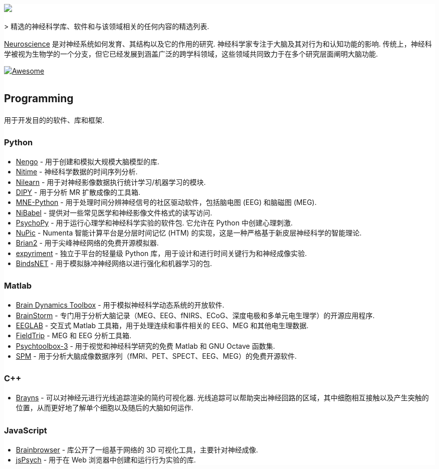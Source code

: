 <div class="github-widget" data-repo="analyticalmonk/awesome-neuroscience"></div>
<script async src="https://pagead2.googlesyndication.com/pagead/js/adsbygoogle.js"></script><ins class="adsbygoogle" style="display:block" data-ad-client="ca-pub-6890694312814945" data-ad-slot="5473692530" data-ad-format="auto"  data-full-width-responsive="true"></ins><script>(adsbygoogle = window.adsbygoogle || []).push({});</script>

<img src="https://raw.githubusercontent.com/analyticalmonk/awesome-neuroscience/master/./AWESOME2.png" width="50%">

&gt; 精选的神经科学库、软件和与该领域相关的任何内容的精选列表.

[Neuroscience](https://en.wikipedia.org/wiki/Neuroscience) 是对神经系统如何发育、其结构以及它的作用的研究. 神经科学家专注于大脑及其对行为和认知功能的影响. 传统上，神经科学被视为生物学的一个分支，但它已经发展到涵盖广泛的跨学科领域，这些领域共同致力于在多个研究层面阐明大脑功能.

[![Awesome](https://cdn.rawgit.com/sindresorhus/awesome/d7305f38d29fed78fa85652e3a63e154dd8e8829/media/badge.svg)](https://github.com/sindresorhus/awesome)





## Programming
用于开发目的的软件、库和框架.

### Python

- [Nengo](https://github.com/nengo/nengo) - 用于创建和模拟大规模大脑模型的库.
- [Nitime](https://github.com/nipy/nitime) - 神经科学数据的时间序列分析.
- [Nilearn](https://github.com/nilearn/nilearn) - 用于对神经影像数据执行统计学习/机器学习的模块.
- [DIPY](https://github.com/nipy/dipy) - 用于分析 MR 扩散成像的工具箱.
- [MNE-Python](https://github.com/mne-tools/mne-python) - 用于处理时间分辨神经信号的社区驱动软件，包括脑电图 (EEG) 和脑磁图 (MEG).
- [NiBabel](https://github.com/nipy/nibabel) - 提供对一些常见医学和神经影像文件格式的读写访问.
- [PsychoPy](https://github.com/psychopy/psychopy)  - 用于运行心理学和神经科学实验的软件包. 它允许在 Python 中创建心理刺激.
- [NuPic](https://github.com/numenta/nupic) - Numenta 智能计算平台是分层时间记忆 (HTM) 的实现，这是一种严格基于新皮层神经科学的智能理论.
- [Brian2](https://github.com/brian-team/brian2) - 用于尖峰神经网络的免费开源模拟器.
- [expyriment](https://github.com/expyriment/expyriment) - 独立于平台的轻量级 Python 库，用于设计和进行时间关键行为和神经成像实验.
 - [BindsNET](https://github.com/Hananel-Hazan/bindsnet) - 用于模拟脉冲神经网络以进行强化和机器学习的包.
 
### Matlab

- [Brain Dynamics Toolbox](https://bdtoolbox.org/) - 用于模拟神经科学动态系统的开放软件.
- [BrainStorm](https://neuroimage.usc.edu/brainstorm/) - 专门用于分析大脑记录（MEG、EEG、fNIRS、ECoG、深度电极和多单元电生理学）的开源应用程序. 
- [EEGLAB](https://sccn.ucsd.edu/eeglab/) - 交互式 Matlab 工具箱，用于处理连续和事件相关的 EEG、MEG 和其他电生理数据.
- [FieldTrip](https://github.com/fieldtrip/fieldtrip) - MEG 和 EEG 分析工具箱.
- [Psychtoolbox-3](http://psychtoolbox.org/) - 用于视觉和神经科学研究的免费 Matlab 和 GNU Octave 函数集.
- [SPM](https://www.fil.ion.ucl.ac.uk/spm/) - 用于分析大脑成像数据序列（fMRI、PET、SPECT、EEG、MEG）的免费开源软件.

### C++

- [Brayns](https://github.com/BlueBrain/Brayns)  - 可以对神经元进行光线追踪渲染的简约可视化器. 光线追踪可以帮助突出神经回路的区域，其中细胞相互接触以及产生突触的位置，从而更好地了解单个细胞以及随后的大脑如何运作.

### JavaScript
- [Brainbrowser](https://github.com/aces/brainbrowser) - 库公开了一组基于网络的 3D 可视化工具，主要针对神经成像.
- [jsPsych](https://www.jspsych.org/) - 用于在 Web 浏览器中创建和运行行为实验的库.

